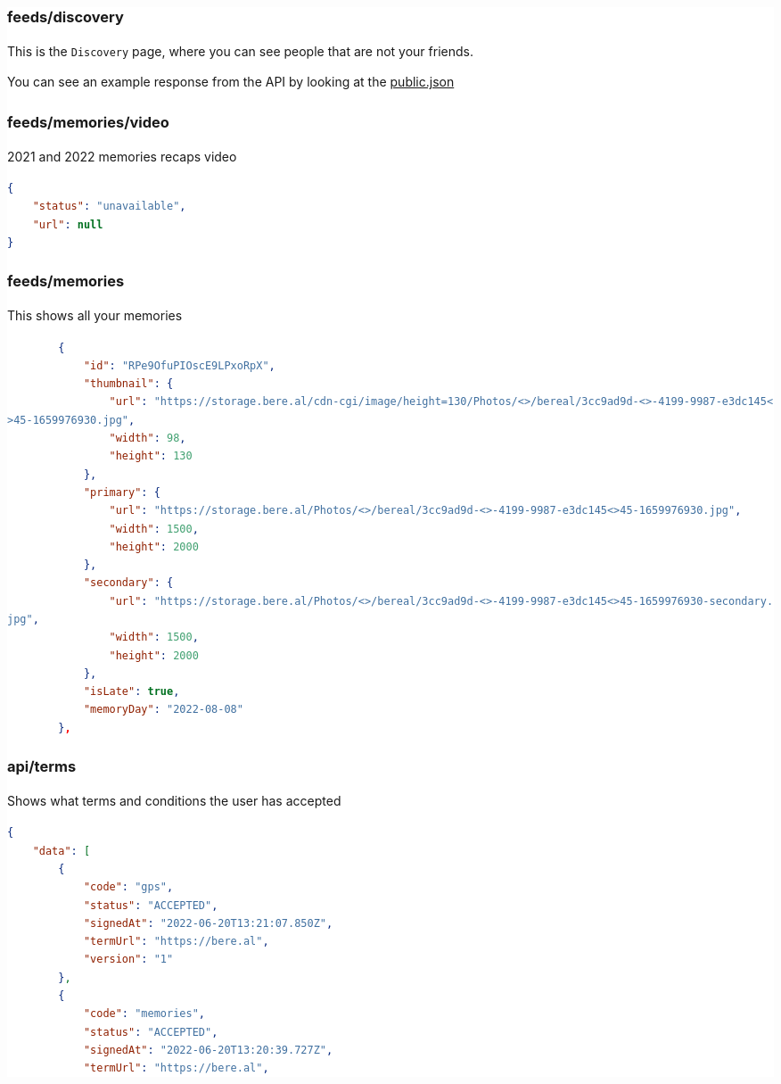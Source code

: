 ### feeds/discovery

This is the `Discovery` page, where you can see people that are not your friends.

You can see an example response from the API by looking at the [public.json](public.json)

### feeds/memories/video

2021 and 2022 memories recaps video

```json
{
    "status": "unavailable",
    "url": null
}
```

### feeds/memories

This shows all your memories

```json
        {
            "id": "RPe9OfuPIOscE9LPxoRpX",
            "thumbnail": {
                "url": "https://storage.bere.al/cdn-cgi/image/height=130/Photos/<>/bereal/3cc9ad9d-<>-4199-9987-e3dc145<>45-1659976930.jpg",
                "width": 98,
                "height": 130
            },
            "primary": {
                "url": "https://storage.bere.al/Photos/<>/bereal/3cc9ad9d-<>-4199-9987-e3dc145<>45-1659976930.jpg",
                "width": 1500,
                "height": 2000
            },
            "secondary": {
                "url": "https://storage.bere.al/Photos/<>/bereal/3cc9ad9d-<>-4199-9987-e3dc145<>45-1659976930-secondary.jpg",
                "width": 1500,
                "height": 2000
            },
            "isLate": true,
            "memoryDay": "2022-08-08"
        },

```

### api/terms

Shows what terms and conditions the user has accepted

```json
{
    "data": [
        {
            "code": "gps",
            "status": "ACCEPTED",
            "signedAt": "2022-06-20T13:21:07.850Z",
            "termUrl": "https://bere.al",
            "version": "1"
        },
        {
            "code": "memories",
            "status": "ACCEPTED",
            "signedAt": "2022-06-20T13:20:39.727Z",
            "termUrl": "https://bere.al",
```